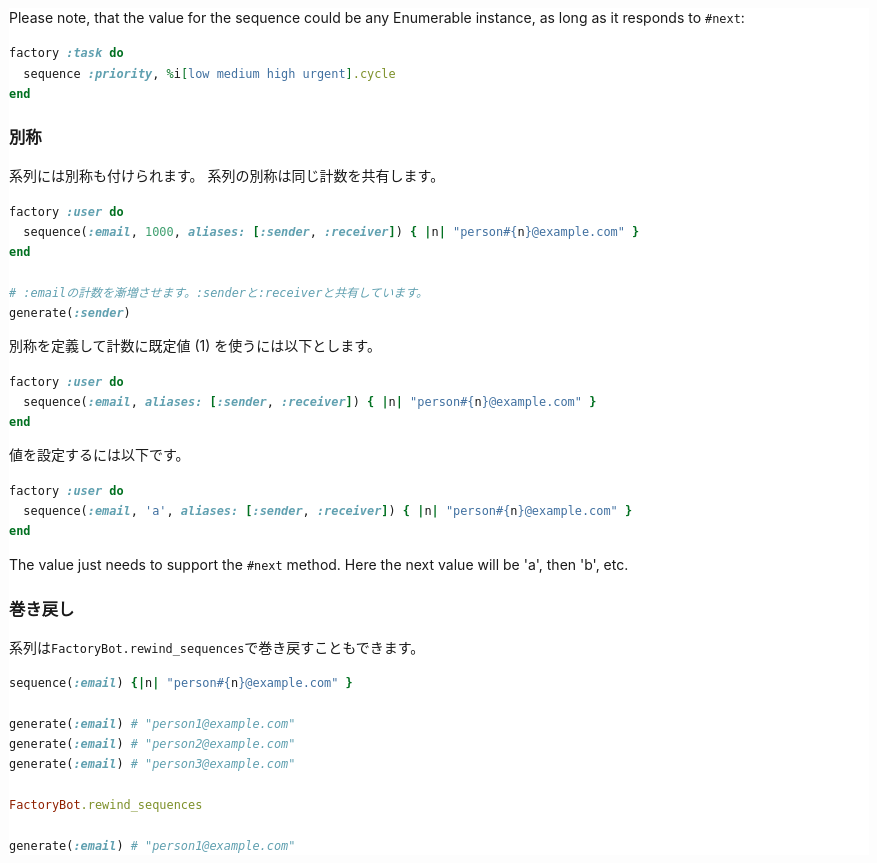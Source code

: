 Please note, that the value for the sequence could be any Enumerable
instance, as long as it responds to `#next`:

```ruby
factory :task do
  sequence :priority, %i[low medium high urgent].cycle
end
```

### 別称

系列には別称も付けられます。
系列の別称は同じ計数を共有します。

```ruby
factory :user do
  sequence(:email, 1000, aliases: [:sender, :receiver]) { |n| "person#{n}@example.com" }
end

# :emailの計数を漸増させます。:senderと:receiverと共有しています。
generate(:sender)
```

別称を定義して計数に既定値 (1) を使うには以下とします。

```ruby
factory :user do
  sequence(:email, aliases: [:sender, :receiver]) { |n| "person#{n}@example.com" }
end
```

値を設定するには以下です。

```ruby
factory :user do
  sequence(:email, 'a', aliases: [:sender, :receiver]) { |n| "person#{n}@example.com" }
end
```

The value just needs to support the `#next` method. Here the next value will
be 'a', then 'b', etc.

### 巻き戻し

系列は`FactoryBot.rewind_sequences`で巻き戻すこともできます。

```ruby
sequence(:email) {|n| "person#{n}@example.com" }

generate(:email) # "person1@example.com"
generate(:email) # "person2@example.com"
generate(:email) # "person3@example.com"

FactoryBot.rewind_sequences

generate(:email) # "person1@example.com"
```


[a detailed introductory video]: https://upcase.com/videos/factory-bot?utm_source=github&utm_medium=open-source&utm_campaign=factory-girl
[the factory_bot book]: https://thoughtbot.github.io/factory_bot
[the factory_bot wiki]: https://github.com/thoughtbot/factory_bot/wiki
[omitting values]: https://docs.ruby-lang.org/en/3.1/syntax/literals_rdoc.html#label-Hash+Literals
[numbered parameters]: https://ruby-doc.org/core-2.7.1/Proc.html#class-Proc-label-Numbered+parameters